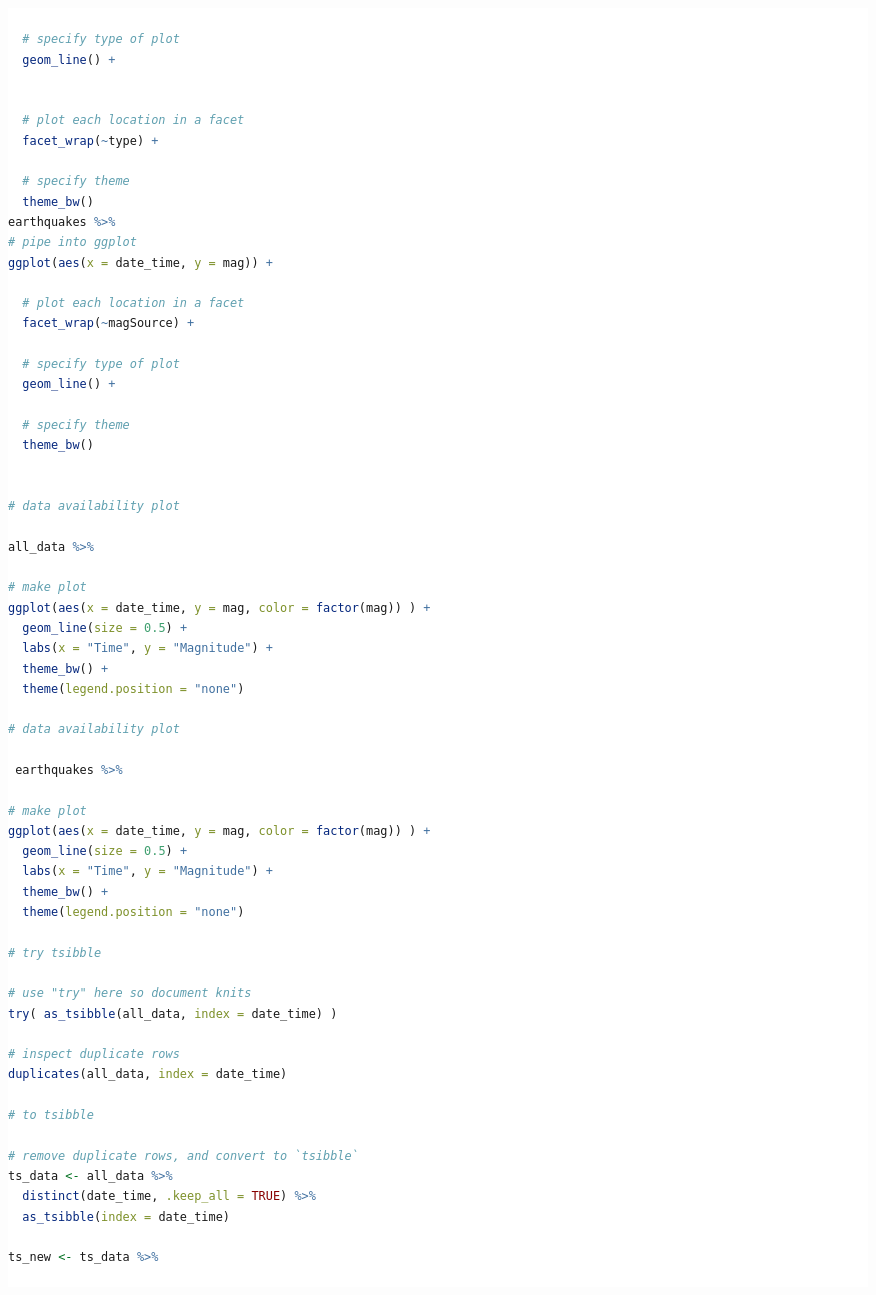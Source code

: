 ```r
  
  # specify type of plot
  geom_line() +
  
    
  # plot each location in a facet
  facet_wrap(~type) + 
  
  # specify theme
  theme_bw()
earthquakes %>% 
# pipe into ggplot
ggplot(aes(x = date_time, y = mag)) + 
  
  # plot each location in a facet
  facet_wrap(~magSource) + 
  
  # specify type of plot
  geom_line() +
  
  # specify theme
  theme_bw()


# data availability plot 

all_data %>% 

# make plot
ggplot(aes(x = date_time, y = mag, color = factor(mag)) ) +
  geom_line(size = 0.5) + 
  labs(x = "Time", y = "Magnitude") + 
  theme_bw() + 
  theme(legend.position = "none")

# data availability plot

 earthquakes %>% 

# make plot
ggplot(aes(x = date_time, y = mag, color = factor(mag)) ) +
  geom_line(size = 0.5) + 
  labs(x = "Time", y = "Magnitude") + 
  theme_bw() + 
  theme(legend.position = "none")

# try tsibble 

# use "try" here so document knits
try( as_tsibble(all_data, index = date_time) )

# inspect duplicate rows
duplicates(all_data, index = date_time)

# to tsibble 

# remove duplicate rows, and convert to `tsibble`
ts_data <- all_data %>% 
  distinct(date_time, .keep_all = TRUE) %>% 
  as_tsibble(index = date_time)

ts_new <- ts_data %>% 
  
```